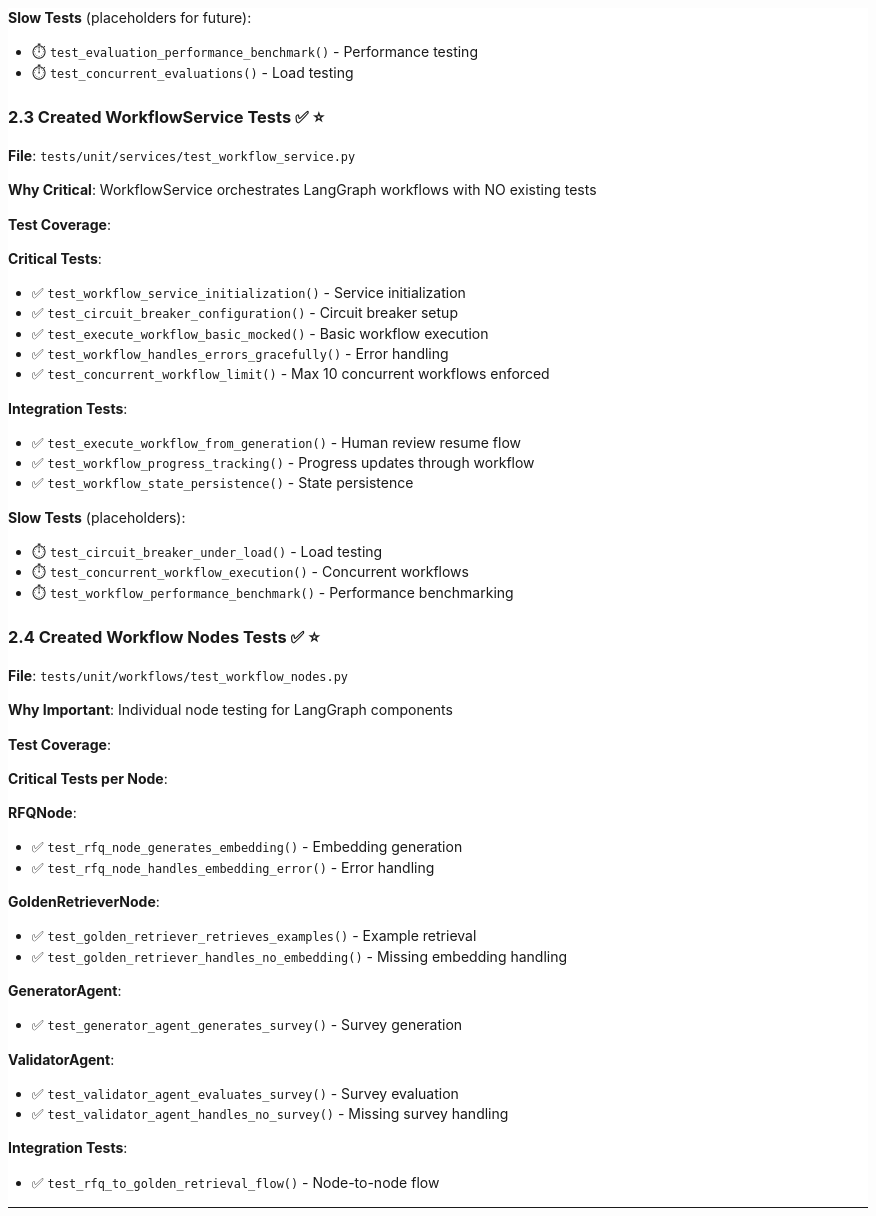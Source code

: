 **Slow Tests** (placeholders for future):
- ⏱️ `test_evaluation_performance_benchmark()` - Performance testing
- ⏱️ `test_concurrent_evaluations()` - Load testing

### 2.3 Created WorkflowService Tests ✅ ⭐

**File**: `tests/unit/services/test_workflow_service.py`

**Why Critical**: WorkflowService orchestrates LangGraph workflows with NO existing tests

**Test Coverage**:

**Critical Tests**:
- ✅ `test_workflow_service_initialization()` - Service initialization
- ✅ `test_circuit_breaker_configuration()` - Circuit breaker setup
- ✅ `test_execute_workflow_basic_mocked()` - Basic workflow execution
- ✅ `test_workflow_handles_errors_gracefully()` - Error handling
- ✅ `test_concurrent_workflow_limit()` - Max 10 concurrent workflows enforced

**Integration Tests**:
- ✅ `test_execute_workflow_from_generation()` - Human review resume flow
- ✅ `test_workflow_progress_tracking()` - Progress updates through workflow
- ✅ `test_workflow_state_persistence()` - State persistence

**Slow Tests** (placeholders):
- ⏱️ `test_circuit_breaker_under_load()` - Load testing
- ⏱️ `test_concurrent_workflow_execution()` - Concurrent workflows
- ⏱️ `test_workflow_performance_benchmark()` - Performance benchmarking

### 2.4 Created Workflow Nodes Tests ✅ ⭐

**File**: `tests/unit/workflows/test_workflow_nodes.py`

**Why Important**: Individual node testing for LangGraph components

**Test Coverage**:

**Critical Tests per Node**:

**RFQNode**:
- ✅ `test_rfq_node_generates_embedding()` - Embedding generation
- ✅ `test_rfq_node_handles_embedding_error()` - Error handling

**GoldenRetrieverNode**:
- ✅ `test_golden_retriever_retrieves_examples()` - Example retrieval
- ✅ `test_golden_retriever_handles_no_embedding()` - Missing embedding handling

**GeneratorAgent**:
- ✅ `test_generator_agent_generates_survey()` - Survey generation

**ValidatorAgent**:
- ✅ `test_validator_agent_evaluates_survey()` - Survey evaluation
- ✅ `test_validator_agent_handles_no_survey()` - Missing survey handling

**Integration Tests**:
- ✅ `test_rfq_to_golden_retrieval_flow()` - Node-to-node flow

---
